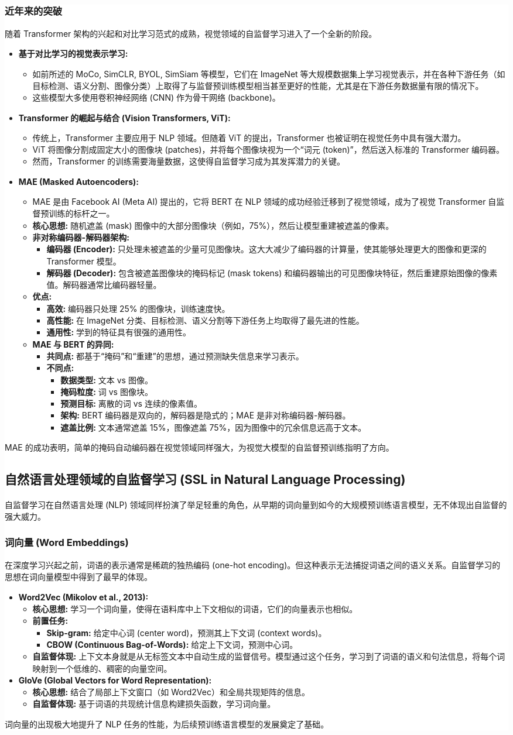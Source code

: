 ### 近年来的突破

随着 Transformer 架构的兴起和对比学习范式的成熟，视觉领域的自监督学习进入了一个全新的阶段。

*   **基于对比学习的视觉表示学习:**
    *   如前所述的 MoCo, SimCLR, BYOL, SimSiam 等模型，它们在 ImageNet 等大规模数据集上学习视觉表示，并在各种下游任务（如目标检测、语义分割、图像分类）上取得了与监督预训练模型相当甚至更好的性能，尤其是在下游任务数据量有限的情况下。
    *   这些模型大多使用卷积神经网络 (CNN) 作为骨干网络 (backbone)。

*   **Transformer 的崛起与结合 (Vision Transformers, ViT):**
    *   传统上，Transformer 主要应用于 NLP 领域。但随着 ViT 的提出，Transformer 也被证明在视觉任务中具有强大潜力。
    *   ViT 将图像分割成固定大小的图像块 (patches)，并将每个图像块视为一个“词元 (token)”，然后送入标准的 Transformer 编码器。
    *   然而，Transformer 的训练需要海量数据，这使得自监督学习成为其发挥潜力的关键。

*   **MAE (Masked Autoencoders):**
    *   MAE 是由 Facebook AI (Meta AI) 提出的，它将 BERT 在 NLP 领域的成功经验迁移到了视觉领域，成为了视觉 Transformer 自监督预训练的标杆之一。
    *   **核心思想:** 随机遮盖 (mask) 图像中的大部分图像块（例如，75%），然后让模型重建被遮盖的像素。
    *   **非对称编码器-解码器架构:**
        *   **编码器 (Encoder):** 只处理未被遮盖的少量可见图像块。这大大减少了编码器的计算量，使其能够处理更大的图像和更深的 Transformer 模型。
        *   **解码器 (Decoder):** 包含被遮盖图像块的掩码标记 (mask tokens) 和编码器输出的可见图像块特征，然后重建原始图像的像素值。解码器通常比编码器轻量。
    *   **优点:**
        *   **高效:** 编码器只处理 25% 的图像块，训练速度快。
        *   **高性能:** 在 ImageNet 分类、目标检测、语义分割等下游任务上均取得了最先进的性能。
        *   **通用性:** 学到的特征具有很强的通用性。
    *   **MAE 与 BERT 的异同:**
        *   **共同点:** 都基于“掩码”和“重建”的思想，通过预测缺失信息来学习表示。
        *   **不同点:**
            *   **数据类型:** 文本 vs 图像。
            *   **掩码粒度:** 词 vs 图像块。
            *   **预测目标:** 离散的词 vs 连续的像素值。
            *   **架构:** BERT 编码器是双向的，解码器是隐式的；MAE 是非对称编码器-解码器。
            *   **遮盖比例:** 文本通常遮盖 15%，图像遮盖 75%，因为图像中的冗余信息远高于文本。

MAE 的成功表明，简单的掩码自动编码器在视觉领域同样强大，为视觉大模型的自监督预训练指明了方向。

## 自然语言处理领域的自监督学习 (SSL in Natural Language Processing)

自监督学习在自然语言处理 (NLP) 领域同样扮演了举足轻重的角色，从早期的词向量到如今的大规模预训练语言模型，无不体现出自监督的强大威力。

### 词向量 (Word Embeddings)

在深度学习兴起之前，词语的表示通常是稀疏的独热编码 (one-hot encoding)。但这种表示无法捕捉词语之间的语义关系。自监督学习的思想在词向量模型中得到了最早的体现。

*   **Word2Vec (Mikolov et al., 2013):**
    *   **核心思想:** 学习一个词向量，使得在语料库中上下文相似的词语，它们的向量表示也相似。
    *   **前置任务:**
        *   **Skip-gram:** 给定中心词 (center word)，预测其上下文词 (context words)。
        *   **CBOW (Continuous Bag-of-Words):** 给定上下文词，预测中心词。
    *   **自监督体现:** 上下文本身就是从无标签文本中自动生成的监督信号。模型通过这个任务，学习到了词语的语义和句法信息，将每个词映射到一个低维的、稠密的向量空间。
*   **GloVe (Global Vectors for Word Representation):**
    *   **核心思想:** 结合了局部上下文窗口（如 Word2Vec）和全局共现矩阵的信息。
    *   **自监督体现:** 基于词语的共现统计信息构建损失函数，学习词向量。

词向量的出现极大地提升了 NLP 任务的性能，为后续预训练语言模型的发展奠定了基础。
